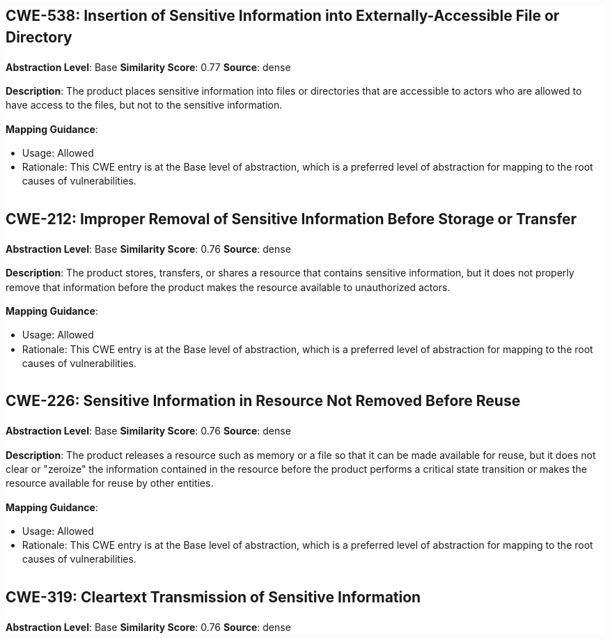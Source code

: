 ## CWE-538: Insertion of Sensitive Information into Externally-Accessible File or Directory
**Abstraction Level**: Base
**Similarity Score**: 0.77
**Source**: dense

**Description**:
The product places sensitive information into files or directories that are accessible to actors who are allowed to have access to the files, but not to the sensitive information.

**Mapping Guidance**:
- Usage: Allowed
- Rationale: This CWE entry is at the Base level of abstraction, which is a preferred level of abstraction for mapping to the root causes of vulnerabilities.

## CWE-212: Improper Removal of Sensitive Information Before Storage or Transfer
**Abstraction Level**: Base
**Similarity Score**: 0.76
**Source**: dense

**Description**:
The product stores, transfers, or shares a resource that contains sensitive information, but it does not properly remove that information before the product makes the resource available to unauthorized actors.

**Mapping Guidance**:
- Usage: Allowed
- Rationale: This CWE entry is at the Base level of abstraction, which is a preferred level of abstraction for mapping to the root causes of vulnerabilities.

## CWE-226: Sensitive Information in Resource Not Removed Before Reuse
**Abstraction Level**: Base
**Similarity Score**: 0.76
**Source**: dense

**Description**:
The product releases a resource such as memory or a file so that it can be made available for reuse, but it does not clear or "zeroize" the information contained in the resource before the product performs a critical state transition or makes the resource available for reuse by other entities.

**Mapping Guidance**:
- Usage: Allowed
- Rationale: This CWE entry is at the Base level of abstraction, which is a preferred level of abstraction for mapping to the root causes of vulnerabilities.

## CWE-319: Cleartext Transmission of Sensitive Information
**Abstraction Level**: Base
**Similarity Score**: 0.76
**Source**: dense
